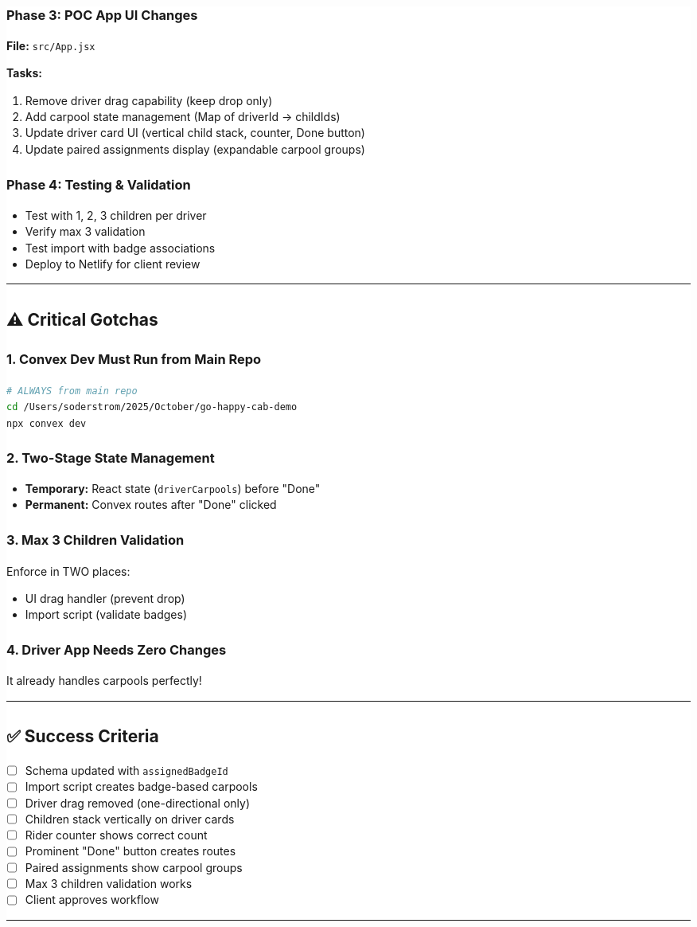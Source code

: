 ### Phase 3: POC App UI Changes
**File:** `src/App.jsx`

**Tasks:**
1. Remove driver drag capability (keep drop only)
2. Add carpool state management (Map of driverId → childIds)
3. Update driver card UI (vertical child stack, counter, Done button)
4. Update paired assignments display (expandable carpool groups)

### Phase 4: Testing & Validation
- Test with 1, 2, 3 children per driver
- Verify max 3 validation
- Test import with badge associations
- Deploy to Netlify for client review

---

## ⚠️ Critical Gotchas

### 1. Convex Dev Must Run from Main Repo
```bash
# ALWAYS from main repo
cd /Users/soderstrom/2025/October/go-happy-cab-demo
npx convex dev
```

### 2. Two-Stage State Management
- **Temporary:** React state (`driverCarpools`) before "Done"
- **Permanent:** Convex routes after "Done" clicked

### 3. Max 3 Children Validation
Enforce in TWO places:
- UI drag handler (prevent drop)
- Import script (validate badges)

### 4. Driver App Needs Zero Changes
It already handles carpools perfectly!

---

## ✅ Success Criteria

- [ ] Schema updated with `assignedBadgeId`
- [ ] Import script creates badge-based carpools
- [ ] Driver drag removed (one-directional only)
- [ ] Children stack vertically on driver cards
- [ ] Rider counter shows correct count
- [ ] Prominent "Done" button creates routes
- [ ] Paired assignments show carpool groups
- [ ] Max 3 children validation works
- [ ] Client approves workflow

---